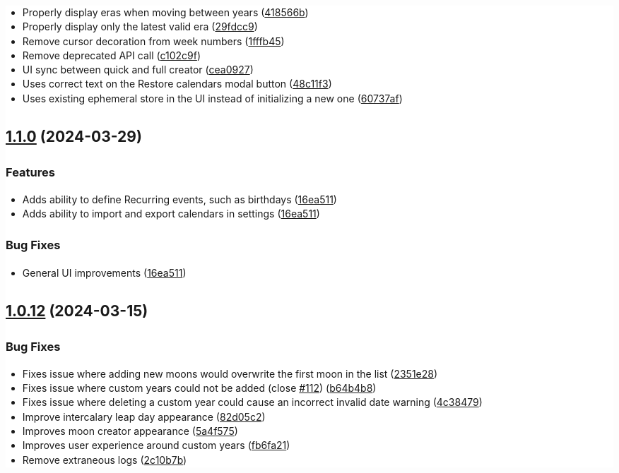 * Properly display eras when moving between years ([418566b](https://github.com/javalent/calendarium/commit/418566b7d4bb4c14d29192e570f4d16e48b7daf9))
* Properly display only the latest valid era ([29fdcc9](https://github.com/javalent/calendarium/commit/29fdcc952dd85bd446e0ab85f65350e70b4a279f))
* Remove cursor decoration from week numbers ([1fffb45](https://github.com/javalent/calendarium/commit/1fffb4591e14a16c6dd3ccaa96db6dd315cc5b93))
* Remove deprecated API call ([c102c9f](https://github.com/javalent/calendarium/commit/c102c9fd189a7b1fae095134976779f10444f106))
* UI sync between quick and full creator ([cea0927](https://github.com/javalent/calendarium/commit/cea0927fa46893bf4ed3b346484f92e630eec0b1))
* Uses correct text on the Restore calendars modal button ([48c11f3](https://github.com/javalent/calendarium/commit/48c11f30525acb7f011161739309b6708cc66292))
* Uses existing ephemeral store in the UI instead of initializing a new one ([60737af](https://github.com/javalent/calendarium/commit/60737afe58d138c616023fb0233384c87bea119f))

## [1.1.0](https://github.com/javalent/calendarium/compare/1.0.12...1.1.0) (2024-03-29)


### Features

* Adds ability to define Recurring events, such as birthdays ([16ea511](https://github.com/javalent/calendarium/commit/16ea5117f4cd4f0169b56181e06473d4dd539e67))
* Adds ability to import and export calendars in settings ([16ea511](https://github.com/javalent/calendarium/commit/16ea5117f4cd4f0169b56181e06473d4dd539e67))


### Bug Fixes

* General UI improvements ([16ea511](https://github.com/javalent/calendarium/commit/16ea5117f4cd4f0169b56181e06473d4dd539e67))

## [1.0.12](https://github.com/javalent/calendarium/compare/1.0.11...1.0.12) (2024-03-15)


### Bug Fixes

* Fixes issue where adding new moons would overwrite the first moon in the list ([2351e28](https://github.com/javalent/calendarium/commit/2351e28a1c29d20349707056b6d955f781893e1c))
* Fixes issue where custom years could not be added (close [#112](https://github.com/javalent/calendarium/issues/112)) ([b64b4b8](https://github.com/javalent/calendarium/commit/b64b4b89e6fbfe4029b7af87e981464d66db851a))
* Fixes issue where deleting a custom year could cause an incorrect invalid date warning ([4c38479](https://github.com/javalent/calendarium/commit/4c3847933b5ec7bab5daadaf69e44042e8221c24))
* Improve intercalary leap day appearance ([82d05c2](https://github.com/javalent/calendarium/commit/82d05c2f5b42132e09ac966c362bfeeb16939e4d))
* Improves moon creator appearance ([5a4f575](https://github.com/javalent/calendarium/commit/5a4f57587f72fd57f8d5bff7233361901319a7f2))
* Improves user experience around custom years ([fb6fa21](https://github.com/javalent/calendarium/commit/fb6fa21d98b4b926cb83a567378a56c0382e356c))
* Remove extraneous logs ([2c10b7b](https://github.com/javalent/calendarium/commit/2c10b7b59896ac5c25e16f98021b8b3a7a7c4f61))
